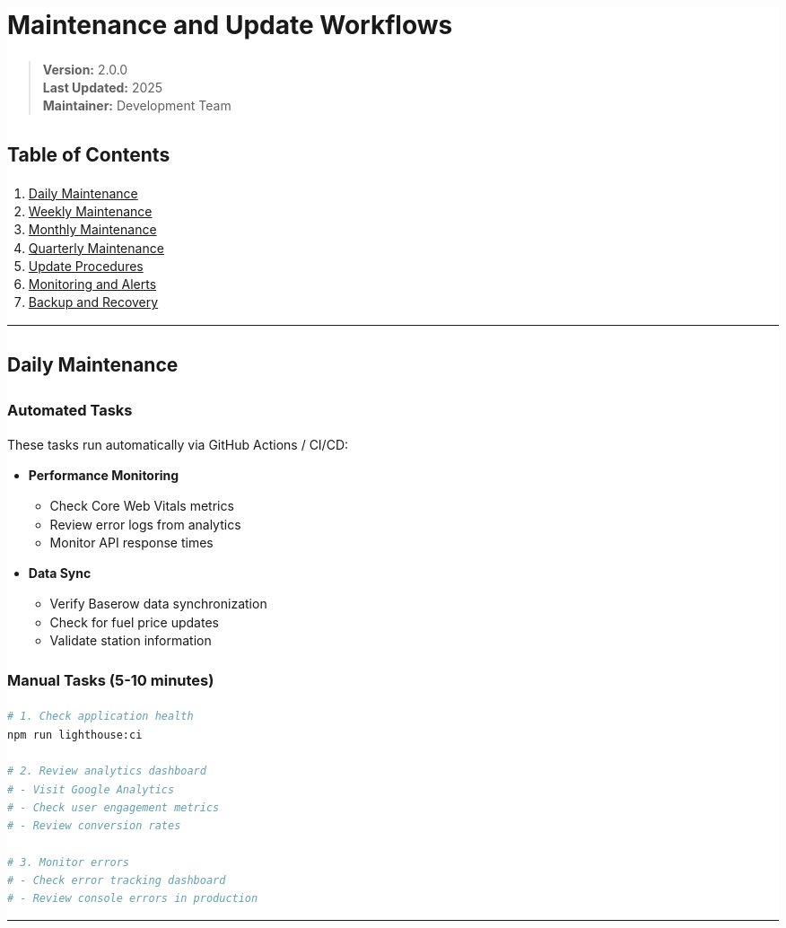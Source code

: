 # Maintenance and Update Workflows

> **Version:** 2.0.0  
> **Last Updated:** 2025  
> **Maintainer:** Development Team

## Table of Contents

1. [Daily Maintenance](#daily-maintenance)
2. [Weekly Maintenance](#weekly-maintenance)
3. [Monthly Maintenance](#monthly-maintenance)
4. [Quarterly Maintenance](#quarterly-maintenance)
5. [Update Procedures](#update-procedures)
6. [Monitoring and Alerts](#monitoring-and-alerts)
7. [Backup and Recovery](#backup-and-recovery)

---

## Daily Maintenance

### Automated Tasks

These tasks run automatically via GitHub Actions / CI/CD:

- **Performance Monitoring**
  - Check Core Web Vitals metrics
  - Review error logs from analytics
  - Monitor API response times

- **Data Sync**
  - Verify Baserow data synchronization
  - Check for fuel price updates
  - Validate station information

### Manual Tasks (5-10 minutes)

```bash
# 1. Check application health
npm run lighthouse:ci

# 2. Review analytics dashboard
# - Visit Google Analytics
# - Check user engagement metrics
# - Review conversion rates

# 3. Monitor errors
# - Check error tracking dashboard
# - Review console errors in production
```

---
